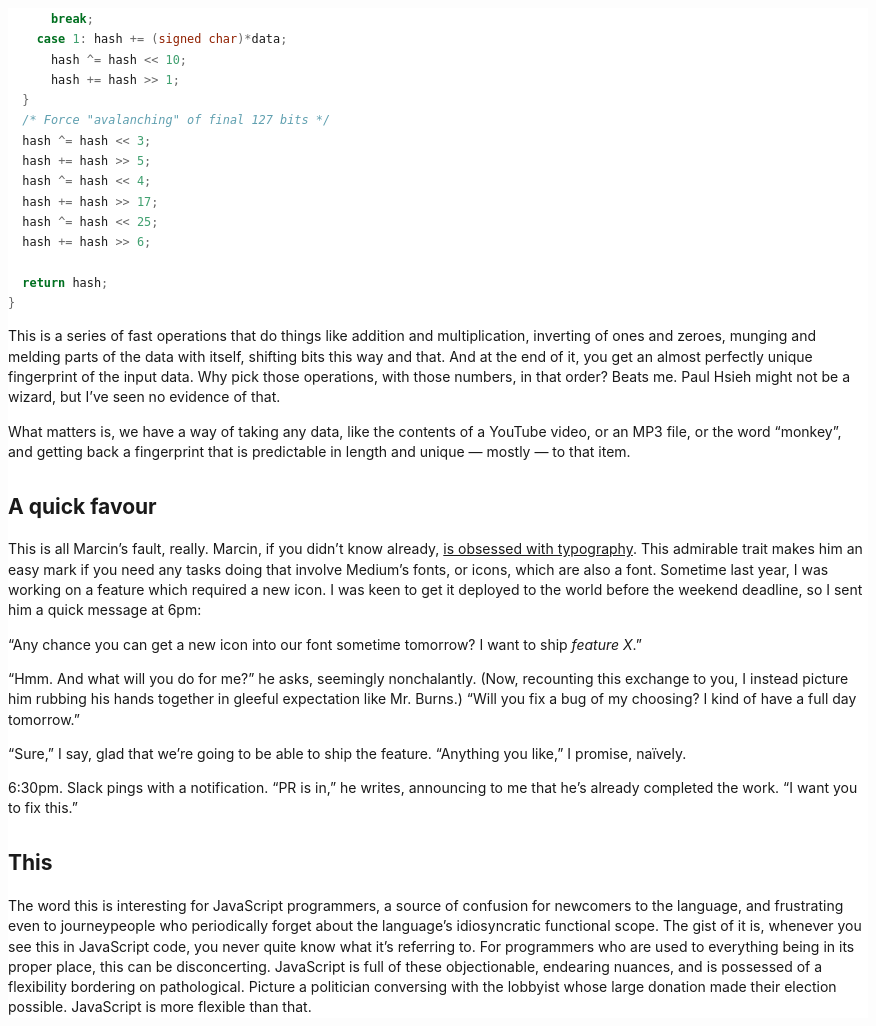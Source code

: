 ```c
      break;
    case 1: hash += (signed char)*data;
      hash ^= hash << 10;
      hash += hash >> 1;
  }
  /* Force "avalanching" of final 127 bits */
  hash ^= hash << 3;
  hash += hash >> 5;
  hash ^= hash << 4;
  hash += hash >> 17;
  hash ^= hash << 25;
  hash += hash >> 6;

  return hash;
}
```

This is a series of fast operations that do things like addition and multiplication, inverting of ones and zeroes, munging and melding parts of the data with itself, shifting bits this way and that. And at the end of it, you get an almost perfectly unique fingerprint of the input data. Why pick those operations, with those numbers, in that order? Beats me. Paul Hsieh might not be a wizard, but I’ve seen no evidence of that.

What matters is, we have a way of taking any data, like the contents of a YouTube video, or an MP3 file, or the word “monkey”, and getting back a fingerprint that is predictable in length and unique — mostly — to that item.

## A quick favour
This is all Marcin’s fault, really. Marcin, if you didn’t know already, [is obsessed with typography](https://medium.com/designing-medium/death-to-typewriters-9b7712847639). This admirable trait makes him an easy mark if you need any tasks doing that involve Medium’s fonts, or icons, which are also a font. Sometime last year, I was working on a feature which required a new icon. I was keen to get it deployed to the world before the weekend deadline, so I sent him a quick message at 6pm:

“Any chance you can get a new icon into our font sometime tomorrow? I want to ship _feature X_.”

“Hmm. And what will you do for me?” he asks, seemingly nonchalantly. (Now, recounting this exchange to you, I instead picture him rubbing his hands together in gleeful expectation like Mr. Burns.) “Will you fix a bug of my choosing? I kind of have a full day tomorrow.”

“Sure,” I say, glad that we’re going to be able to ship the feature. “Anything you like,” I promise, naïvely.

6:30pm. Slack pings with a notification. “PR is in,” he writes, announcing to me that he’s already completed the work. “I want you to fix this.”

## This
The word this is interesting for JavaScript programmers, a source of confusion for newcomers to the language, and frustrating even to journeypeople who periodically forget about the language’s idiosyncratic functional scope. The gist of it is, whenever you see this in JavaScript code, you never quite know what it’s referring to. For programmers who are used to everything being in its proper place, this can be disconcerting. JavaScript is full of these objectionable, endearing nuances, and is possessed of a flexibility bordering on pathological. Picture a politician conversing with the lobbyist whose large donation made their election possible. JavaScript is more flexible than that.
